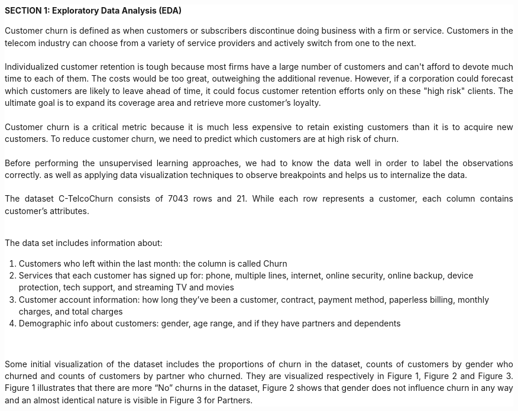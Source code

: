 
**SECTION 1: Exploratory Data Analysis (EDA)**


<div align="justify">
Customer churn is defined as when customers or subscribers discontinue doing business
with a firm or service. Customers in the telecom industry can choose from a variety of service
providers and actively switch from one to the next.
</div>
<br>
<div align="justify">
Individualized customer retention is tough because most firms have a large number of
customers and can't afford to devote much time to each of them. The costs would be too great,
outweighing the additional revenue. However, if a corporation could forecast which customers
are likely to leave ahead of time, it could focus customer retention efforts only on these "high
risk" clients. The ultimate goal is to expand its coverage area and retrieve more customer’s
loyalty.
</div>
<br>

<div align="justify">
Customer churn is a critical metric because it is much less expensive to retain existing
customers than it is to acquire new customers. To reduce customer churn, we need to predict
which customers are at high risk of churn.
</div>
<br>

<div align="justify">
Before performing the unsupervised learning approaches, we had to know the data well
in order to label the observations correctly. as well as applying data visualization techniques to
observe breakpoints and helps us to internalize the data.
</div>
<br>

<div align="justify">
The dataset C-TelcoChurn consists of 7043 rows and 21. While each row represents a
customer, each column contains customer’s attributes.
</div>
<br>


The data set includes information about:

1. Customers who left within the last month: the column is called Churn
2. Services that each customer has signed up for: phone, multiple lines, internet, online
    security, online backup, device protection, tech support, and streaming TV and movies
3. Customer account information: how long they’ve been a customer, contract, payment
    method, paperless billing, monthly charges, and total charges
4. Demographic info about customers: gender, age range, and if they have partners and
    dependents
<br>

<div align="justify">

Some initial visualization of the dataset includes the proportions of churn in the dataset,
counts of customers by gender who churned and counts of customers by partner who churned.
They are visualized respectively in Figure 1, Figure 2 and Figure 3. Figure 1 illustrates that
there are more “No” churns in the dataset, Figure 2 shows that gender does not influence churn
in any way and an almost identical nature is visible in Figure 3 for Partners.
